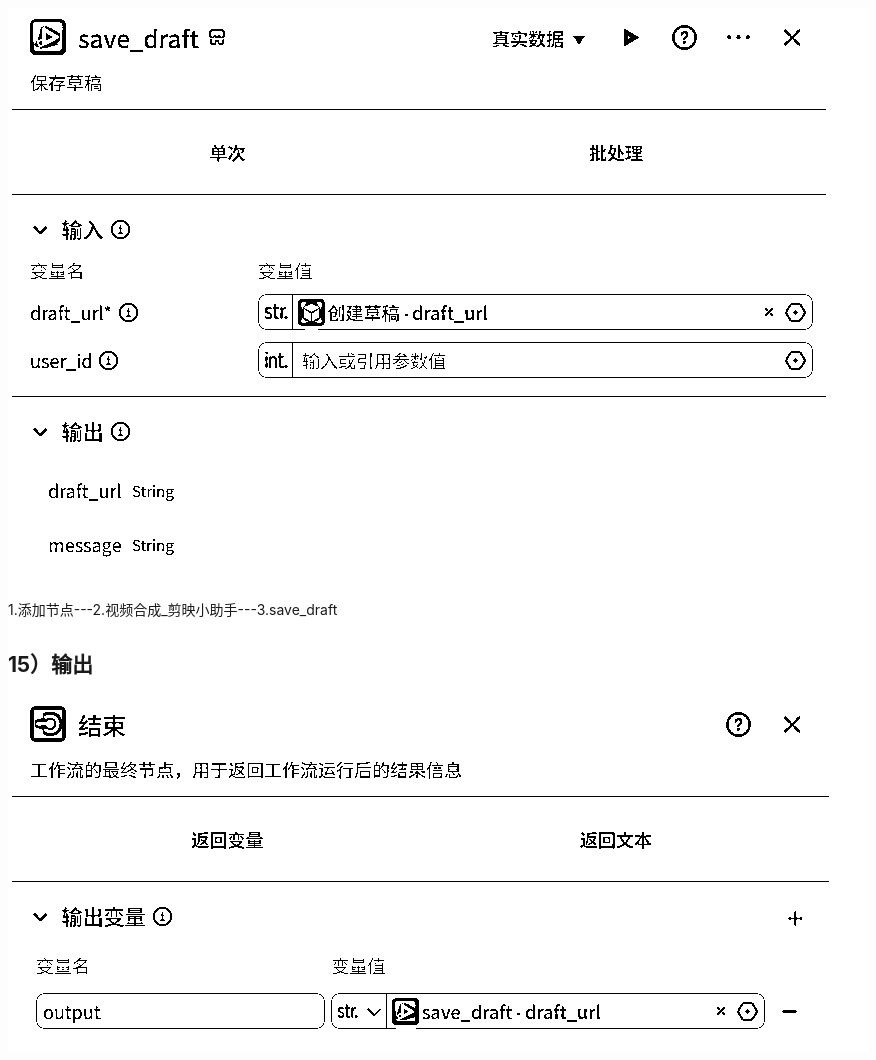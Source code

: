 ![](img/8eda53361ad9f40bbe43e6b8e3618cfc.png)

1.添加节点---2.视频合成_剪映小助手---3.save_draft

## 15）输出

![](img/f9607725e7cb26d461aeb95f4caaca7d.png)
